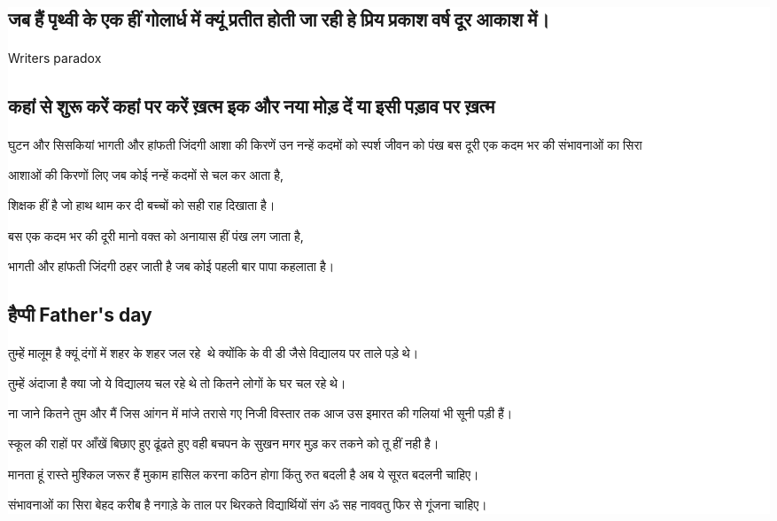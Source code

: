 जब हैं पृथ्वी के एक हीं गोलार्ध में
क्यूं प्रतीत होती जा रही हे प्रिय 
प्रकाश वर्ष दूर आकाश में।
---------------------

Writers paradox

कहां से शुरू करें
कहां पर करें ख़त्म
इक और नया मोड़ दें
या इसी पड़ाव पर ख़त्म
--------------
घुटन और सिसकियां 
भागती और हांफती जिंदगी
आशा की किरणें उन नन्हें कदमों को स्पर्श 
जीवन को पंख
बस दूरी एक कदम भर की
संभावनाओं का सिरा

आशाओं की किरणों लिए जब
कोई नन्हें कदमों से चल कर आता है,

शिक्षक हीं है जो हाथ थाम कर दी
बच्चों को सही राह दिखाता है।

बस एक कदम भर की दूरी मानो
वक्त को अनायास हीं पंख लग जाता है,

भागती और हांफती जिंदगी ठहर जाती है 
जब कोई पहली बार पापा कहलाता है।

हैप्पी Father's day
---------------
तुम्हें मालूम है क्यूं 
दंगों में शहर के शहर जल रहे  थे
क्योंकि के वी डी जैसे विद्यालय पर ताले पड़े थे।

तुम्हें अंदाजा है क्या
जो ये विद्यालय चल रहे थे 
तो कितने लोगों के घर चल रहे थे।

ना जाने कितने तुम और मैं
जिस आंगन में मांजे तरासे गए निजी विस्तार तक
आज उस इमारत की गलियां भी सूनी पड़ी हैं।

स्कूल की राहों पर आँखें बिछाए हुए
ढूंढते हुए वही बचपन के सुखन
मगर मुड़ कर तकने को तू हीं नही है।

मानता हूं रास्ते मुश्किल जरूर हैं
मुकाम हासिल करना कठिन होगा 
किंतु रुत बदली है अब ये सूरत बदलनी चाहिए।

संभावनाओं का सिरा बेहद करीब है
नगाड़े के ताल पर थिरकते विद्यार्थियों संग
ॐ सह नाववतु फिर से गूंजना चाहिए।
